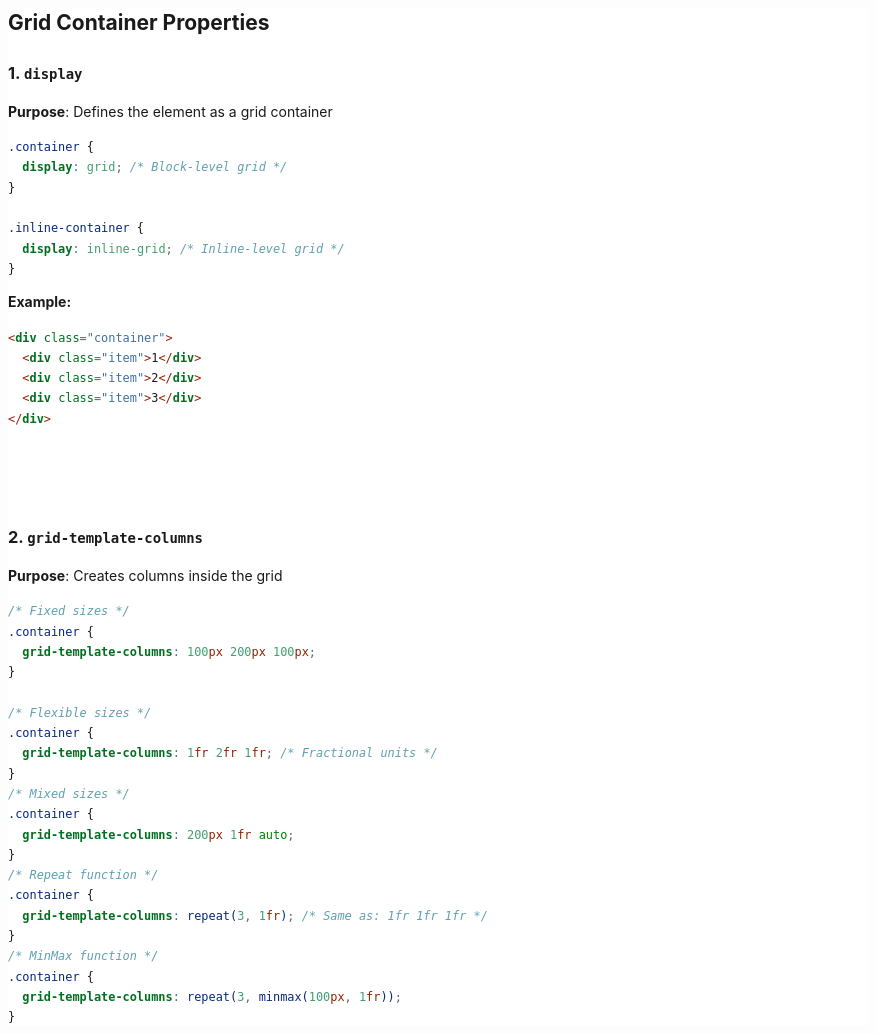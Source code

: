 
## Grid Container Properties

### 1. `display`
**Purpose**: Defines the element as a grid container

```css
.container {
  display: grid; /* Block-level grid */
}

.inline-container {
  display: inline-grid; /* Inline-level grid */
}
```

**Example:**
```html
<div class="container">
  <div class="item">1</div>
  <div class="item">2</div>
  <div class="item">3</div>
</div>
```
<br><br><br>

### 2. `grid-template-columns`
**Purpose**: Creates columns inside the grid

```css
/* Fixed sizes */
.container {
  grid-template-columns: 100px 200px 100px;
}

/* Flexible sizes */
.container {
  grid-template-columns: 1fr 2fr 1fr; /* Fractional units */
}
/* Mixed sizes */
.container {
  grid-template-columns: 200px 1fr auto;
}
/* Repeat function */
.container {
  grid-template-columns: repeat(3, 1fr); /* Same as: 1fr 1fr 1fr */
}
/* MinMax function */
.container {
  grid-template-columns: repeat(3, minmax(100px, 1fr));
}
```
